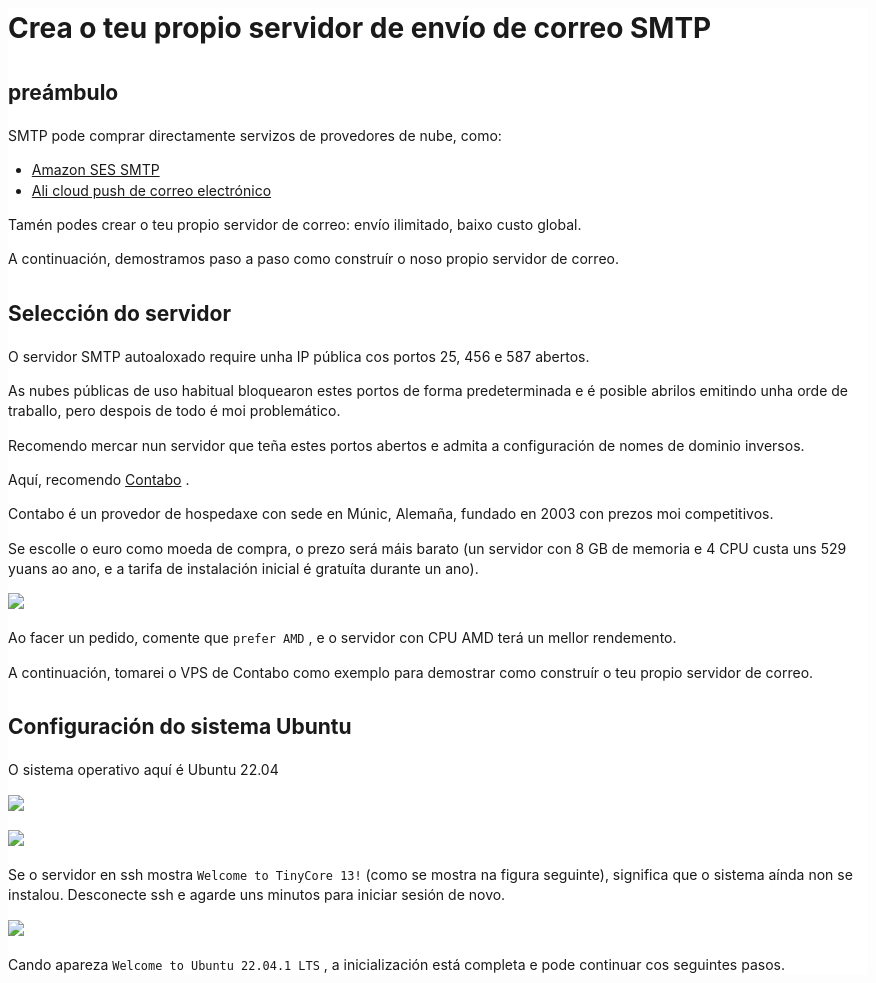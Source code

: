 # Crea o teu propio servidor de envío de correo SMTP

## preámbulo

SMTP pode comprar directamente servizos de provedores de nube, como:

* [Amazon SES SMTP](https://docs.aws.amazon.com/ses/latest/dg/send-email-smtp.html)
* [Ali cloud push de correo electrónico](https://www.alibabacloud.com/help/directmail/latest/three-mail-sending-methods)

Tamén podes crear o teu propio servidor de correo: envío ilimitado, baixo custo global.

A continuación, demostramos paso a paso como construír o noso propio servidor de correo.

## Selección do servidor

O servidor SMTP autoaloxado require unha IP pública cos portos 25, 456 e 587 abertos.

As nubes públicas de uso habitual bloquearon estes portos de forma predeterminada e é posible abrilos emitindo unha orde de traballo, pero despois de todo é moi problemático.

Recomendo mercar nun servidor que teña estes portos abertos e admita a configuración de nomes de dominio inversos.

Aquí, recomendo [Contabo](https://contabo.com) .

Contabo é un provedor de hospedaxe con sede en Múnic, Alemaña, fundado en 2003 con prezos moi competitivos.

Se escolle o euro como moeda de compra, o prezo será máis barato (un servidor con 8 GB de memoria e 4 CPU custa uns 529 yuans ao ano, e a tarifa de instalación inicial é gratuíta durante un ano).

![](https://pub-b8db533c86124200a9d799bf3ba88099.r2.dev/2023/03/UoAQkwY.webp)

Ao facer un pedido, comente que `prefer AMD` , e o servidor con CPU AMD terá un mellor rendemento.

A continuación, tomarei o VPS de Contabo como exemplo para demostrar como construír o teu propio servidor de correo.

## Configuración do sistema Ubuntu

O sistema operativo aquí é Ubuntu 22.04

![](https://pub-b8db533c86124200a9d799bf3ba88099.r2.dev/2023/03/smpIu1F.webp)

![](https://pub-b8db533c86124200a9d799bf3ba88099.r2.dev/2023/03/m7Mwjwr.webp)

Se o servidor en ssh mostra `Welcome to TinyCore 13!` (como se mostra na figura seguinte), significa que o sistema aínda non se instalou. Desconecte ssh e agarde uns minutos para iniciar sesión de novo.

![](https://pub-b8db533c86124200a9d799bf3ba88099.r2.dev/2023/03/-qKACz9.webp)

Cando apareza `Welcome to Ubuntu 22.04.1 LTS` , a inicialización está completa e pode continuar cos seguintes pasos.
